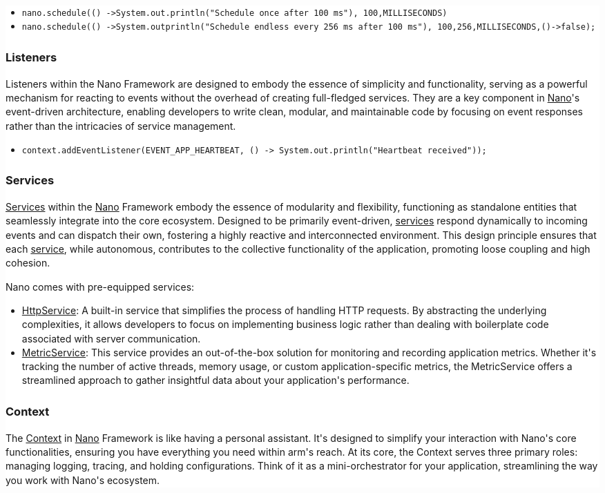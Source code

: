 * `nano.schedule(() ->System.out.println("Schedule once after 100 ms"), 100,MILLISECONDS)`
* `nano.schedule(() ->System.outprintln("Schedule endless every 256 ms after 100 ms"), 100,256,MILLISECONDS,()->false);`

### Listeners

Listeners within the Nano Framework are designed to embody the essence of simplicity and functionality, serving as a
powerful mechanism for reacting to events without the overhead of creating full-fledged services. They are a key
component in [Nano](src/main/java/berlin/yuna/nano/core/Nano.java)'s event-driven architecture, enabling
developers to write clean, modular, and maintainable code by
focusing on event responses rather than the intricacies of service management.

* `context.addEventListener(EVENT_APP_HEARTBEAT, () -> System.out.println("Heartbeat received"));`

### Services

[Services](src/main/java/berlin/yuna/nano/core/model/Service.java) within
the [Nano](src/main/java/berlin/yuna/nano/core/Nano.java) Framework embody the essence
of modularity and flexibility, functioning as standalone entities that seamlessly integrate into the core ecosystem.
Designed to be primarily event-driven, [services](src/main/java/berlin/yuna/nano/core/model/Service.java)
respond dynamically to incoming events and can dispatch their own, fostering a highly reactive and interconnected
environment. This design principle ensures that
each [service](src/main/java/berlin/yuna/nano/core/model/Service.java), while autonomous, contributes to the
collective functionality of the application, promoting loose coupling and high cohesion.

Nano comes with pre-equipped services:

* [HttpService](src/main/java/berlin/yuna/nano/services/http/HttpService.java): A built-in service that
  simplifies the process of handling HTTP requests. By abstracting the underlying
  complexities, it allows developers to focus on implementing business logic rather than dealing with boilerplate code
  associated with server communication.
* [MetricService](src/main/java/berlin/yuna/nano/services/metric/logic/MetricService.java): This service
  provides an out-of-the-box solution for monitoring and recording application metrics.
  Whether it's tracking the number of active threads, memory usage, or custom application-specific metrics, the
  MetricService offers a streamlined approach to gather insightful data about your application's performance.

### Context

The [Context](src/main/java/berlin/yuna/nano/core/model/Context.java)
in [Nano](src/main/java/berlin/yuna/nano/core/Nano.java) Framework is like having a personal assistant. It's
designed to simplify your interaction with Nano's core functionalities, ensuring you have everything you need within
arm's reach. At its core, the Context serves three primary roles: managing logging, tracing, and holding configurations.
Think of it as a mini-orchestrator for your application, streamlining the way you work with Nano's ecosystem.
